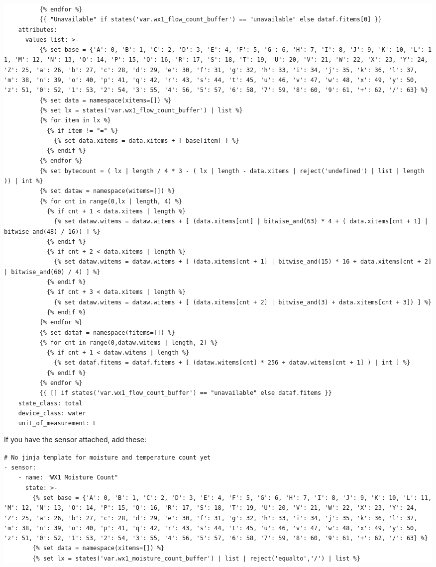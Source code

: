 ```
          {% endfor %}
          {{ "Unavailable" if states('var.wx1_flow_count_buffer') == "unavailable" else dataf.fitems[0] }}
    attributes:
      values_list: >-
          {% set base = {'A': 0, 'B': 1, 'C': 2, 'D': 3, 'E': 4, 'F': 5, 'G': 6, 'H': 7, 'I': 8, 'J': 9, 'K': 10, 'L': 11, 'M': 12, 'N': 13, 'O': 14, 'P': 15, 'Q': 16, 'R': 17, 'S': 18, 'T': 19, 'U': 20, 'V': 21, 'W': 22, 'X': 23, 'Y': 24, 'Z': 25, 'a': 26, 'b': 27, 'c': 28, 'd': 29, 'e': 30, 'f': 31, 'g': 32, 'h': 33, 'i': 34, 'j': 35, 'k': 36, 'l': 37, 'm': 38, 'n': 39, 'o': 40, 'p': 41, 'q': 42, 'r': 43, 's': 44, 't': 45, 'u': 46, 'v': 47, 'w': 48, 'x': 49, 'y': 50, 'z': 51, '0': 52, '1': 53, '2': 54, '3': 55, '4': 56, '5': 57, '6': 58, '7': 59, '8': 60, '9': 61, '+': 62, '/': 63} %}
          {% set data = namespace(xitems=[]) %}
          {% set lx = states('var.wx1_flow_count_buffer') | list %}
          {% for item in lx %}
            {% if item != "=" %}
              {% set data.xitems = data.xitems + [ base[item] ] %}
            {% endif %}
          {% endfor %}
          {% set bytecount = ( lx | length / 4 * 3 - ( lx | length - data.xitems | reject('undefined') | list | length )) | int %}
          {% set dataw = namespace(witems=[]) %}
          {% for cnt in range(0,lx | length, 4) %}
            {% if cnt + 1 < data.xitems | length %}
              {% set dataw.witems = dataw.witems + [ (data.xitems[cnt] | bitwise_and(63) * 4 + ( data.xitems[cnt + 1] | bitwise_and(48) / 16)) ] %}
            {% endif %}
            {% if cnt + 2 < data.xitems | length %}
              {% set dataw.witems = dataw.witems + [ (data.xitems[cnt + 1] | bitwise_and(15) * 16 + data.xitems[cnt + 2] | bitwise_and(60) / 4) ] %}
            {% endif %}
            {% if cnt + 3 < data.xitems | length %}
              {% set dataw.witems = dataw.witems + [ (data.xitems[cnt + 2] | bitwise_and(3) + data.xitems[cnt + 3]) ] %}
            {% endif %}
          {% endfor %}
          {% set dataf = namespace(fitems=[]) %}
          {% for cnt in range(0,dataw.witems | length, 2) %}
            {% if cnt + 1 < dataw.witems | length %}
              {% set dataf.fitems = dataf.fitems + [ (dataw.witems[cnt] * 256 + dataw.witems[cnt + 1] ) | int ] %}
            {% endif %}
          {% endfor %}
          {{ [] if states('var.wx1_flow_count_buffer') == "unavailable" else dataf.fitems }}
    state_class: total
    device_class: water
    unit_of_measurement: L
```

If you have the sensor attached, add these:

```
# No jinja template for moisture and temperature count yet
- sensor:
    - name: "WX1 Moisture Count"
      state: >-
        {% set base = {'A': 0, 'B': 1, 'C': 2, 'D': 3, 'E': 4, 'F': 5, 'G': 6, 'H': 7, 'I': 8, 'J': 9, 'K': 10, 'L': 11, 'M': 12, 'N': 13, 'O': 14, 'P': 15, 'Q': 16, 'R': 17, 'S': 18, 'T': 19, 'U': 20, 'V': 21, 'W': 22, 'X': 23, 'Y': 24, 'Z': 25, 'a': 26, 'b': 27, 'c': 28, 'd': 29, 'e': 30, 'f': 31, 'g': 32, 'h': 33, 'i': 34, 'j': 35, 'k': 36, 'l': 37, 'm': 38, 'n': 39, 'o': 40, 'p': 41, 'q': 42, 'r': 43, 's': 44, 't': 45, 'u': 46, 'v': 47, 'w': 48, 'x': 49, 'y': 50, 'z': 51, '0': 52, '1': 53, '2': 54, '3': 55, '4': 56, '5': 57, '6': 58, '7': 59, '8': 60, '9': 61, '+': 62, '/': 63} %}
        {% set data = namespace(xitems=[]) %}
        {% set lx = states('var.wx1_moisture_count_buffer') | list | reject('equalto','/') | list %}
```